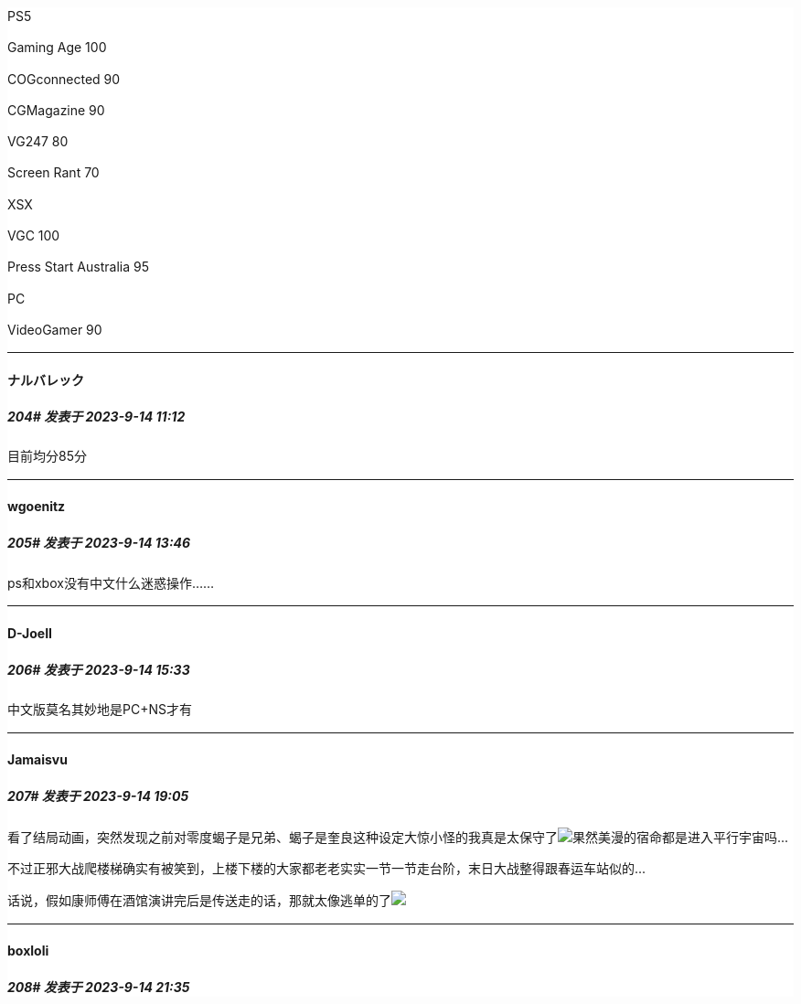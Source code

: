 PS5

Gaming Age 100

COGconnected 90

CGMagazine 90

VG247 80

Screen Rant 70

XSX

VGC 100

Press Start Australia 95

PC

VideoGamer 90

*****

####  ナルバレック  
##### 204#       发表于 2023-9-14 11:12

目前均分85分

*****

####  wgoenitz  
##### 205#       发表于 2023-9-14 13:46

ps和xbox没有中文什么迷惑操作……

*****

####  D-JoeII  
##### 206#       发表于 2023-9-14 15:33

中文版莫名其妙地是PC+NS才有

*****

####  Jamaisvu  
##### 207#       发表于 2023-9-14 19:05

看了结局动画，突然发现之前对零度蝎子是兄弟、蝎子是奎良这种设定大惊小怪的我真是太保守了<img src="https://static.saraba1st.com/image/smiley/face2017/068.png" referrerpolicy="no-referrer">果然美漫的宿命都是进入平行宇宙吗...

不过正邪大战爬楼梯确实有被笑到，上楼下楼的大家都老老实实一节一节走台阶，末日大战整得跟春运车站似的...

话说，假如康师傅在酒馆演讲完后是传送走的话，那就太像逃单的了<img src="https://static.saraba1st.com/image/smiley/face2017/067.png" referrerpolicy="no-referrer">

*****

####  boxloli  
##### 208#       发表于 2023-9-14 21:35
